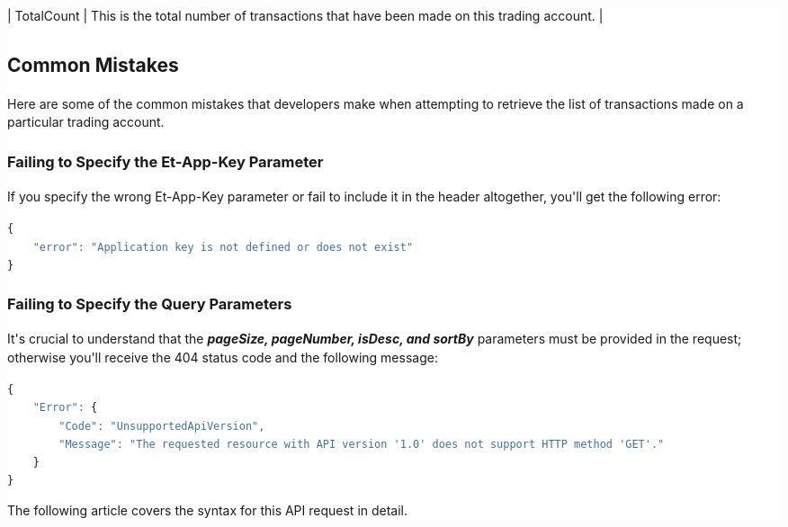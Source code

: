 | TotalCount | This is the total number of transactions that have been made on this trading account. |

## Common Mistakes

Here are some of the common mistakes that developers make when attempting to retrieve the list of transactions made on a particular trading account.

### Failing to Specify the Et-App-Key Parameter

If you specify the wrong Et-App-Key parameter or fail to include it in the header altogether, you'll get the following error:

```javascript
{
    "error": "Application key is not defined or does not exist"
}
```

### Failing to Specify the Query Parameters

It's crucial to understand that the _**pageSize, pageNumber, isDesc, and sortBy**_ parameters must be provided in the request; otherwise you'll receive the 404 status code and the following message:

```javascript
{
    "Error": {
        "Code": "UnsupportedApiVersion",
        "Message": "The requested resource with API version '1.0' does not support HTTP method 'GET'."
    }
}
```

The following article covers the syntax for this API request in detail.

